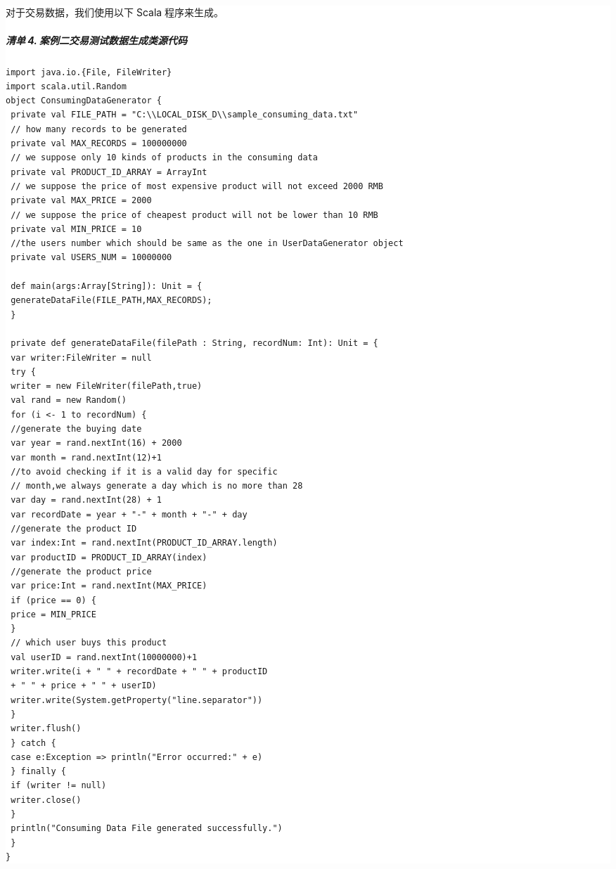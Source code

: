 对于交易数据，我们使用以下 Scala 程序来生成。

##### 清单 4\. 案例二交易测试数据生成类源代码

```
import java.io.{File, FileWriter}
import scala.util.Random
object ConsumingDataGenerator {
 private val FILE_PATH = "C:\\LOCAL_DISK_D\\sample_consuming_data.txt"
 // how many records to be generated
 private val MAX_RECORDS = 100000000
 // we suppose only 10 kinds of products in the consuming data
 private val PRODUCT_ID_ARRAY = ArrayInt
 // we suppose the price of most expensive product will not exceed 2000 RMB
 private val MAX_PRICE = 2000
 // we suppose the price of cheapest product will not be lower than 10 RMB
 private val MIN_PRICE = 10
 //the users number which should be same as the one in UserDataGenerator object
 private val USERS_NUM = 10000000

 def main(args:Array[String]): Unit = {
 generateDataFile(FILE_PATH,MAX_RECORDS);
 }

 private def generateDataFile(filePath : String, recordNum: Int): Unit = {
 var writer:FileWriter = null
 try {
 writer = new FileWriter(filePath,true)
 val rand = new Random()
 for (i <- 1 to recordNum) {
 //generate the buying date
 var year = rand.nextInt(16) + 2000
 var month = rand.nextInt(12)+1
 //to avoid checking if it is a valid day for specific
 // month,we always generate a day which is no more than 28
 var day = rand.nextInt(28) + 1
 var recordDate = year + "-" + month + "-" + day
 //generate the product ID
 var index:Int = rand.nextInt(PRODUCT_ID_ARRAY.length)
 var productID = PRODUCT_ID_ARRAY(index)
 //generate the product price
 var price:Int = rand.nextInt(MAX_PRICE)
 if (price == 0) {
 price = MIN_PRICE
 }
 // which user buys this product
 val userID = rand.nextInt(10000000)+1
 writer.write(i + " " + recordDate + " " + productID
 + " " + price + " " + userID)
 writer.write(System.getProperty("line.separator"))
 }
 writer.flush()
 } catch {
 case e:Exception => println("Error occurred:" + e)
 } finally {
 if (writer != null)
 writer.close()
 }
 println("Consuming Data File generated successfully.")
 }
} 
```
